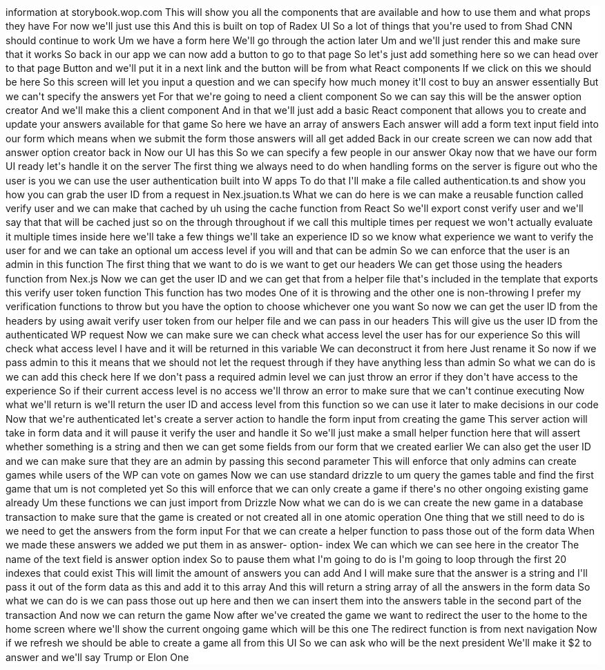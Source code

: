 information at storybook.wop.com This will show you all the components that are available and how to use them and what props they have For now we'll just use this And this is built on top of Radex UI So a lot of things that you're used to from Shad CNN should continue to work Um we have a form here We'll go through the action later Um and we'll just render this and make sure that it works So back in our app we can now add a button to go to that page So let's just add something here so we can head over to that page Button and we'll put it in a next link and the button will be from what React components If we click on this we should be here So this screen will let you input a question and we can specify how much money it'll cost to buy an answer essentially But we can't specify the answers yet For that we're going to need a client component So we can say this will be the answer option creator And we'll make this a client component And in that we'll just add a basic React component that allows you to create and update your answers available for that game So here we have an array of answers Each answer will add a form text input field into our form which means when we submit the form those answers will all get added Back in our create screen we can now add that answer option creator back in Now our UI has this So we can specify a few people in our answer Okay now that we have our form UI ready let's handle it on the server The first thing we always need to do when handling forms on the server is figure out who the user is you we can use the user authentication built into W apps To do that I'll make a file called authentication.ts and show you how you can grab the user ID from a request in Nex.jsuation.ts What we can do here is we can make a reusable function called verify user and we can make that cached by uh using the cache function from React So we'll export const verify user and we'll say that that will be cached just so on the through throughout if we call this multiple times per request we won't actually evaluate it multiple times inside here we'll take a few things we'll take an experience ID so we know what experience we want to verify the user for and we can take an optional um access level if you will and that can be admin So we can enforce that the user is an admin in this function The first thing that we want to do is we want to get our headers We can get those using the headers function from Nex.js Now we can get the user ID and we can get that from a helper file that's included in the template that exports this verify user token function This function has two modes One of it is throwing and the other one is non-throwing I prefer my verification functions to throw but you have the option to choose whichever one you want So now we can get the user ID from the headers by using await verify user token from our helper file and we can pass in our headers This will give us the user ID from the authenticated WP request Now we can make sure we can check what access level the user has for our experience So this will check what access level I have and it will be returned in this variable We can deconstruct it from here Just rename it So now if we pass admin to this it means that we should not let the request through if they have anything less than admin So what we can do is we can add this check here If we don't pass a required admin level we can just throw an error if they don't have access to the experience So if their current access level is no access we'll throw an error to make sure that we can't continue executing Now what we'll return is we'll return the user ID and access level from this function so we can use it later to make decisions in our code Now that we're authenticated let's create a server action to handle the form input from creating the game This server action will take in form data and it will pause it verify the user and handle it So we'll just make a small helper function here that will assert whether something is a string and then we can get some fields from our form that we created earlier We can also get the user ID and we can make sure that they are an admin by passing this second parameter This will enforce that only admins can create games while users of the WP can vote on games Now we can use standard drizzle to um query the games table and find the first game that um is not completed yet So this will enforce that we can only create a game if there's no other ongoing existing game already Um these functions we can just import from Drizzle Now what we can do is we can create the new game in a database transaction to make sure that the game is created or not created all in one atomic operation One thing that we still need to do is we need to get the answers from the form input For that we can create a helper function to pass those out of the form data When we made these answers we added we put them in as answer- option- index We can which we can see here in the creator The name of the text field is answer option index So to pause them what I'm going to do is I'm going to loop through the first 20 indexes that could exist This will limit the amount of answers you can add And I will make sure that the answer is a string and I'll pass it out of the form data as this and add it to this array And this will return a string array of all the answers in the form data So what we can do is we can pass those out up here and then we can insert them into the answers table in the second part of the transaction And now we can return the game Now after we've created the game we want to redirect the user to the home to the home screen where we'll show the current ongoing game which will be this one The redirect function is from next navigation Now if we refresh we should be able to create a game all from this UI So we can ask who will be the next president We'll make it $2 to answer and we'll say Trump or Elon One